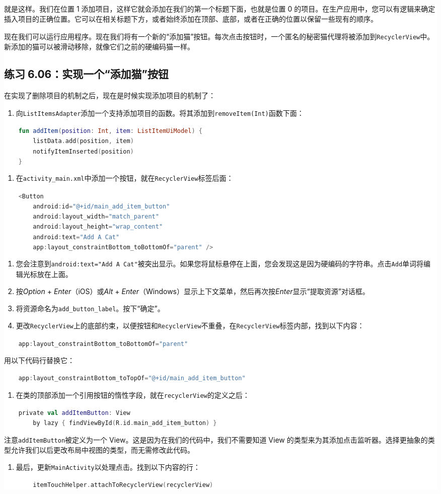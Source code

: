 就是这样。我们在位置 1 添加项目，这样它就会添加在我们的第一个标题下面，也就是位置 0 的项目。在生产应用中，您可以有逻辑来确定插入项目的正确位置。它可以在相关标题下方，或者始终添加在顶部、底部，或者在正确的位置以保留一些现有的顺序。

现在我们可以运行应用程序。现在我们将有一个新的“添加猫”按钮。每次点击按钮时，一个匿名的秘密猫代理将被添加到`RecyclerView`中。新添加的猫可以被滑动移除，就像它们之前的硬编码猫一样。

## 练习 6.06：实现一个“添加猫”按钮

在实现了删除项目的机制之后，现在是时候实现添加项目的机制了：

1.  向`ListItemsAdapter`添加一个支持添加项目的函数。将其添加到`removeItem(Int)`函数下面：

```kt
    fun addItem(position: Int, item: ListItemUiModel) {
        listData.add(position, item)
        notifyItemInserted(position)
    }
```

1.  在`activity_main.xml`中添加一个按钮，就在`RecyclerView`标签后面：

```kt
    <Button
        android:id="@+id/main_add_item_button"
        android:layout_width="match_parent"
        android:layout_height="wrap_content"
        android:text="Add A Cat"
        app:layout_constraintBottom_toBottomOf="parent" />
```

1.  您会注意到`android:text="Add A Cat"`被突出显示。如果您将鼠标悬停在上面，您会发现这是因为硬编码的字符串。点击`Add`单词将编辑光标放在上面。

1.  按*Option* + *Enter*（iOS）或*Alt* + *Enter*（Windows）显示上下文菜单，然后再次按*Enter*显示“提取资源”对话框。

1.  将资源命名为`add_button_label`。按下“确定”。

1.  更改`RecyclerView`上的底部约束，以便按钮和`RecyclerView`不重叠，在`RecyclerView`标签内部，找到以下内容：

```kt
    app:layout_constraintBottom_toBottomOf="parent"
```

用以下代码行替换它：

```kt
    app:layout_constraintBottom_toTopOf="@+id/main_add_item_button"
```

1.  在类的顶部添加一个引用按钮的惰性字段，就在`recyclerView`的定义之后：

```kt
    private val addItemButton: View
        by lazy { findViewById(R.id.main_add_item_button) }
```

注意`addItemButton`被定义为一个 View。这是因为在我们的代码中，我们不需要知道 View 的类型来为其添加点击监听器。选择更抽象的类型允许我们以后更改布局中视图的类型，而无需修改此代码。

1.  最后，更新`MainActivity`以处理点击。找到以下内容的行：

```kt
        itemTouchHelper.attachToRecyclerView(recyclerView)
```
